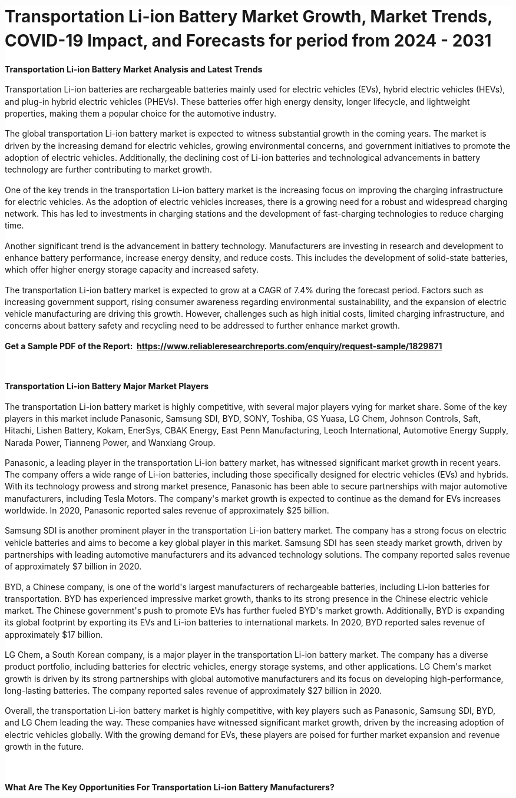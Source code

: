 <p><h1>Transportation Li-ion Battery Market Growth, Market Trends, COVID-19 Impact, and Forecasts for period from 2024 - 2031</h1></p><p><strong>Transportation Li-ion Battery Market Analysis and Latest Trends</strong></p>
<p><p>Transportation Li-ion batteries are rechargeable batteries mainly used for electric vehicles (EVs), hybrid electric vehicles (HEVs), and plug-in hybrid electric vehicles (PHEVs). These batteries offer high energy density, longer lifecycle, and lightweight properties, making them a popular choice for the automotive industry.</p><p>The global transportation Li-ion battery market is expected to witness substantial growth in the coming years. The market is driven by the increasing demand for electric vehicles, growing environmental concerns, and government initiatives to promote the adoption of electric vehicles. Additionally, the declining cost of Li-ion batteries and technological advancements in battery technology are further contributing to market growth.</p><p>One of the key trends in the transportation Li-ion battery market is the increasing focus on improving the charging infrastructure for electric vehicles. As the adoption of electric vehicles increases, there is a growing need for a robust and widespread charging network. This has led to investments in charging stations and the development of fast-charging technologies to reduce charging time.</p><p>Another significant trend is the advancement in battery technology. Manufacturers are investing in research and development to enhance battery performance, increase energy density, and reduce costs. This includes the development of solid-state batteries, which offer higher energy storage capacity and increased safety.</p><p>The transportation Li-ion battery market is expected to grow at a CAGR of 7.4% during the forecast period. Factors such as increasing government support, rising consumer awareness regarding environmental sustainability, and the expansion of electric vehicle manufacturing are driving this growth. However, challenges such as high initial costs, limited charging infrastructure, and concerns about battery safety and recycling need to be addressed to further enhance market growth.</p></p>
<p><strong>Get a Sample PDF of the Report:&nbsp; <a href="https://www.reliableresearchreports.com/enquiry/request-sample/1829871">https://www.reliableresearchreports.com/enquiry/request-sample/1829871</a></strong></p>
<p>&nbsp;</p>
<p><strong>Transportation Li-ion Battery Major Market Players</strong></p>
<p><p>The transportation Li-ion battery market is highly competitive, with several major players vying for market share. Some of the key players in this market include Panasonic, Samsung SDI, BYD, SONY, Toshiba, GS Yuasa, LG Chem, Johnson Controls, Saft, Hitachi, Lishen Battery, Kokam, EnerSys, CBAK Energy, East Penn Manufacturing, Leoch International, Automotive Energy Supply, Narada Power, Tianneng Power, and Wanxiang Group.</p><p>Panasonic, a leading player in the transportation Li-ion battery market, has witnessed significant market growth in recent years. The company offers a wide range of Li-ion batteries, including those specifically designed for electric vehicles (EVs) and hybrids. With its technology prowess and strong market presence, Panasonic has been able to secure partnerships with major automotive manufacturers, including Tesla Motors. The company's market growth is expected to continue as the demand for EVs increases worldwide. In 2020, Panasonic reported sales revenue of approximately $25 billion.</p><p>Samsung SDI is another prominent player in the transportation Li-ion battery market. The company has a strong focus on electric vehicle batteries and aims to become a key global player in this market. Samsung SDI has seen steady market growth, driven by partnerships with leading automotive manufacturers and its advanced technology solutions. The company reported sales revenue of approximately $7 billion in 2020.</p><p>BYD, a Chinese company, is one of the world's largest manufacturers of rechargeable batteries, including Li-ion batteries for transportation. BYD has experienced impressive market growth, thanks to its strong presence in the Chinese electric vehicle market. The Chinese government's push to promote EVs has further fueled BYD's market growth. Additionally, BYD is expanding its global footprint by exporting its EVs and Li-ion batteries to international markets. In 2020, BYD reported sales revenue of approximately $17 billion.</p><p>LG Chem, a South Korean company, is a major player in the transportation Li-ion battery market. The company has a diverse product portfolio, including batteries for electric vehicles, energy storage systems, and other applications. LG Chem's market growth is driven by its strong partnerships with global automotive manufacturers and its focus on developing high-performance, long-lasting batteries. The company reported sales revenue of approximately $27 billion in 2020.</p><p>Overall, the transportation Li-ion battery market is highly competitive, with key players such as Panasonic, Samsung SDI, BYD, and LG Chem leading the way. These companies have witnessed significant market growth, driven by the increasing adoption of electric vehicles globally. With the growing demand for EVs, these players are poised for further market expansion and revenue growth in the future.</p></p>
<p>&nbsp;</p>
<p><strong>What Are The Key Opportunities For Transportation Li-ion Battery Manufacturers?</strong></p>